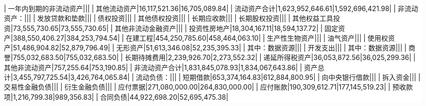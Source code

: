 | 一年内到期的非流动资产|||
| 其他流动资产|16,117,521.36|16,705,089.84|
| 流动资产合计|1,623,952,646.61|1,592,696,421.98|
| 非流动资产：|||
| 发放贷款和垫款|||
| 债权投资|||
| 其他债权投资|||
| 长期应收款|||
| 长期股权投资|||
| 其他权益工具投资|73,555,730.65|73,555,730.65|
| 其他非流动金融资产|||
| 投资性房地产|18,304,167.11|18,594,137.72|
| 固定资产|388,550,406.27|384,253,794.54|
| 在建工程|454,250,785.60|458,464,063.10|
| 生产性生物资产|||
| 油气资产|||
| 使用权资产|51,486,904.82|52,879,796.49|
| 无形资产|51,613,346.08|52,235,395.33|
| 其中：数据资源|||
| 开发支出|||
| 其中：数据资源|||
| 商誉|755,032,683.50|755,032,683.50|
| 长期待摊费用|2,239,926.70|2,273,552.32|
| 递延所得税资产|36,053,872.56|36,025,299.36|
| 其他非流动资产|757,255.64|753,190.85|
| 非流动资产合计|1,831,845,078.93|1,834,067,643.86|
| 资产总计|3,455,797,725.54|3,426,764,065.84|
| 流动负债：|||
| 短期借款|653,374,164.83|612,884,800.95|
| 向中央银行借款|||
| 拆入资金|||
| 交易性金融负债|||
| 衍生金融负债|||
| 应付票据|271,080,000.00|264,830,000.00|
| 应付账款|190,309,612.71|177,145,519.23|
| 预收款项|1,216,799.38|989,356.83|
| 合同负债|44,922,698.20|52,695,475.38|